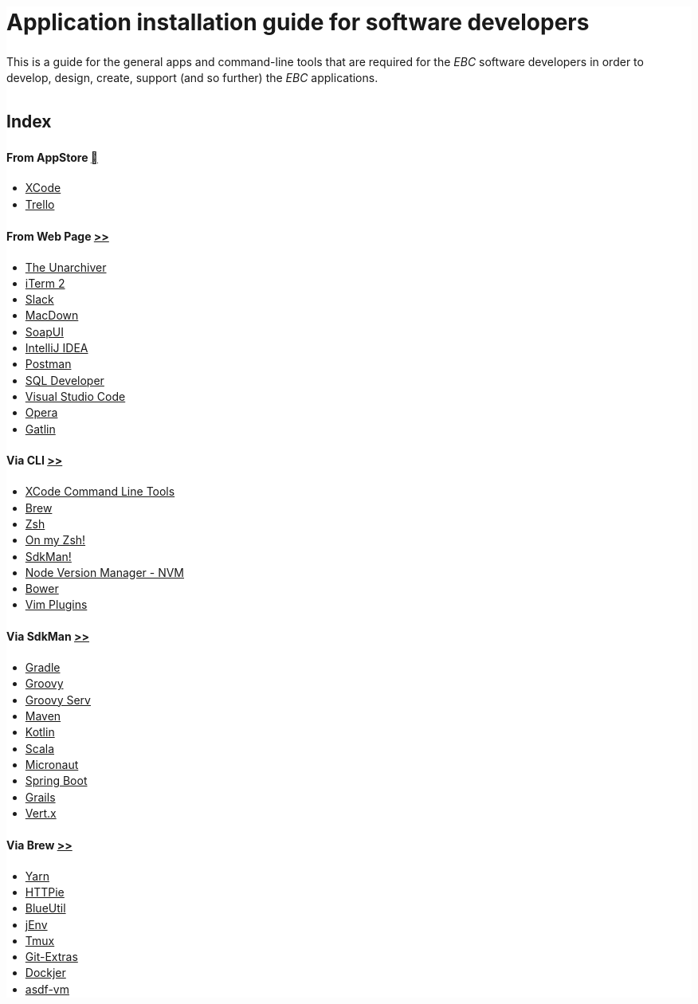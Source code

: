# Application installation guide for software developers

This is a guide for the general apps and command-line tools that are required for the _EBC_ software developers in order to develop, design, create, support (and so further) the _EBC_ applications.

## Index

#### From AppStore [](#app-store)

* [XCode](#xcode)
* [Trello](#trello)

#### From Web Page [>>](#web-page)
* [The Unarchiver](#the-unarchiver)
* [iTerm 2](#iterm)
* [Slack](#slack)
* [MacDown](#mac-down)
* [SoapUI](#soapui)
* [IntelliJ IDEA](#intellij)
* [Postman](#postman)
* [SQL Developer](#sql-developer)
* [Visual Studio Code](#vs-code)
* [Opera](#opera)
* [Gatlin](#Gatlin)

#### Via CLI [>>](#cli)
* [XCode Command Line Tools](#xcode-cli)
* [Brew](#brew)
* [Zsh](#zsh)
* [On my Zsh!](#oh-my-zsh)
* [SdkMan!](#sdkman)
* [Node Version Manager - NVM](#nvm)
* [Bower](#bower)
* [Vim Plugins](#vim)

#### Via SdkMan [>>](#via-sdkman)
* [Gradle](#gradle)
* [Groovy](#groovy)
* [Groovy Serv](#groovy-serv)
* [Maven](#maven)
* [Kotlin](#kotlin)
* [Scala](#scala)
* [Micronaut](#micronaut)
* [Spring Boot](#spring-boot)
* [Grails](#grails)
* [Vert.x](#vertx)

#### Via Brew [>>](#via-brew)
* [Yarn](#yarn)
* [HTTPie](#httpie)
* [BlueUtil](#blueutil)
* [jEnv](#jenv)
* [Tmux](#tmux)
* [Git-Extras](#git-extras)
* [Dockjer](#docker)
* [asdf-vm](#asdf)
